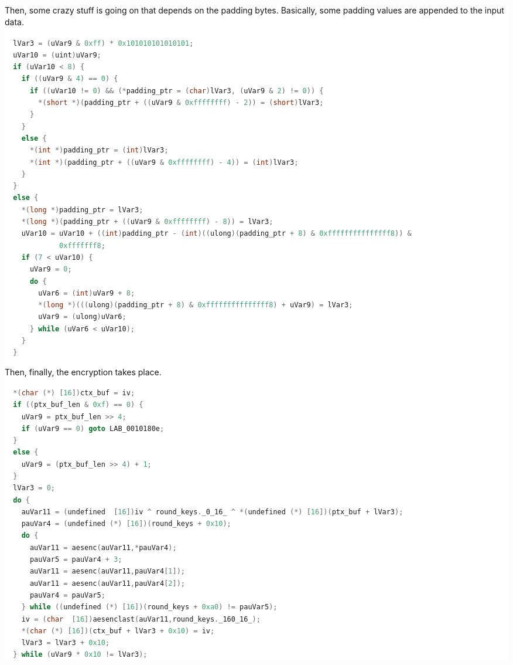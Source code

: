 Then, some crazy stuff is going on that depends on the padding bytes. Basically, some padding values are appended to the input data.

```c
  lVar3 = (uVar9 & 0xff) * 0x101010101010101;
  uVar10 = (uint)uVar9;
  if (uVar10 < 8) {
    if ((uVar9 & 4) == 0) {
      if ((uVar10 != 0) && (*padding_ptr = (char)lVar3, (uVar9 & 2) != 0)) {
        *(short *)(padding_ptr + ((uVar9 & 0xffffffff) - 2)) = (short)lVar3;
      }
    }
    else {
      *(int *)padding_ptr = (int)lVar3;
      *(int *)(padding_ptr + ((uVar9 & 0xffffffff) - 4)) = (int)lVar3;
    }
  }
  else {
    *(long *)padding_ptr = lVar3;
    *(long *)(padding_ptr + ((uVar9 & 0xffffffff) - 8)) = lVar3;
    uVar10 = uVar10 + ((int)padding_ptr - (int)((ulong)(padding_ptr + 8) & 0xfffffffffffffff8)) &
             0xfffffff8;
    if (7 < uVar10) {
      uVar9 = 0;
      do {
        uVar6 = (int)uVar9 + 8;
        *(long *)(((ulong)(padding_ptr + 8) & 0xfffffffffffffff8) + uVar9) = lVar3;
        uVar9 = (ulong)uVar6;
      } while (uVar6 < uVar10);
    }
  }
```

Then, finally, the encryption takes place.

```c
  *(char (*) [16])ctx_buf = iv;
  if ((ptx_buf_len & 0xf) == 0) {
    uVar9 = ptx_buf_len >> 4;
    if (uVar9 == 0) goto LAB_0010180e;
  }
  else {
    uVar9 = (ptx_buf_len >> 4) + 1;
  }
  lVar3 = 0;
  do {
    auVar11 = (undefined  [16])iv ^ round_keys._0_16_ ^ *(undefined (*) [16])(ptx_buf + lVar3);
    pauVar4 = (undefined (*) [16])(round_keys + 0x10);
    do {
      auVar11 = aesenc(auVar11,*pauVar4);
      pauVar5 = pauVar4 + 3;
      auVar11 = aesenc(auVar11,pauVar4[1]);
      auVar11 = aesenc(auVar11,pauVar4[2]);
      pauVar4 = pauVar5;
    } while ((undefined (*) [16])(round_keys + 0xa0) != pauVar5);
    iv = (char  [16])aesenclast(auVar11,round_keys._160_16_);
    *(char (*) [16])(ctx_buf + lVar3 + 0x10) = iv;
    lVar3 = lVar3 + 0x10;
  } while (uVar9 * 0x10 != lVar3);
```

